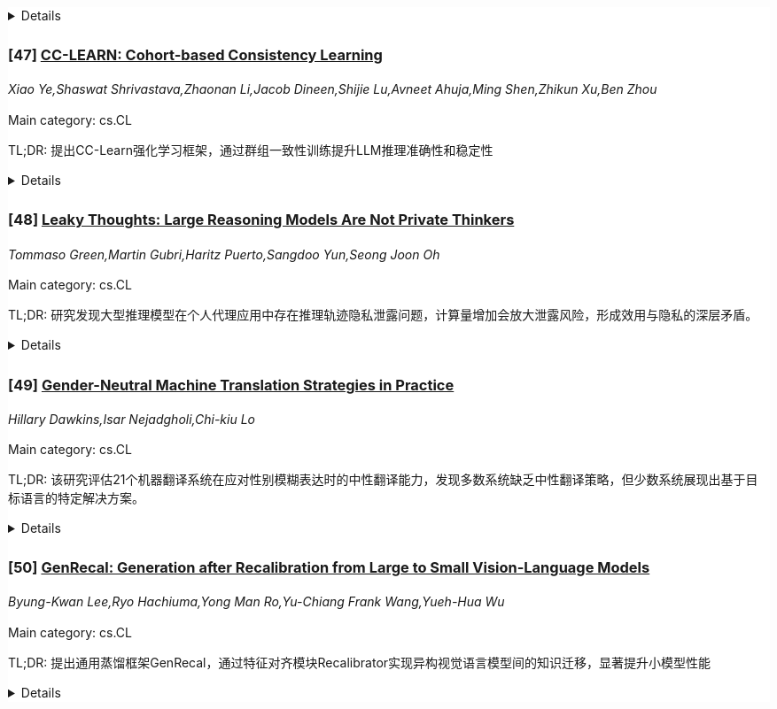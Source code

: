 <details><summary>Details</summary></details>


### [47] [CC-LEARN: Cohort-based Consistency Learning](https://arxiv.org/abs/2506.15662)
*Xiao Ye,Shaswat Shrivastava,Zhaonan Li,Jacob Dineen,Shijie Lu,Avneet Ahuja,Ming Shen,Zhikun Xu,Ben Zhou*

Main category: cs.CL

TL;DR: 提出CC-Learn强化学习框架，通过群组一致性训练提升LLM推理准确性和稳定性


<details><summary>Details</summary></details>


### [48] [Leaky Thoughts: Large Reasoning Models Are Not Private Thinkers](https://arxiv.org/abs/2506.15674)
*Tommaso Green,Martin Gubri,Haritz Puerto,Sangdoo Yun,Seong Joon Oh*

Main category: cs.CL

TL;DR: 研究发现大型推理模型在个人代理应用中存在推理轨迹隐私泄露问题，计算量增加会放大泄露风险，形成效用与隐私的深层矛盾。


<details><summary>Details</summary></details>


### [49] [Gender-Neutral Machine Translation Strategies in Practice](https://arxiv.org/abs/2506.15676)
*Hillary Dawkins,Isar Nejadgholi,Chi-kiu Lo*

Main category: cs.CL

TL;DR: 该研究评估21个机器翻译系统在应对性别模糊表达时的中性翻译能力，发现多数系统缺乏中性翻译策略，但少数系统展现出基于目标语言的特定解决方案。


<details><summary>Details</summary></details>


### [50] [GenRecal: Generation after Recalibration from Large to Small Vision-Language Models](https://arxiv.org/abs/2506.15681)
*Byung-Kwan Lee,Ryo Hachiuma,Yong Man Ro,Yu-Chiang Frank Wang,Yueh-Hua Wu*

Main category: cs.CL

TL;DR: 提出通用蒸馏框架GenRecal，通过特征对齐模块Recalibrator实现异构视觉语言模型间的知识迁移，显著提升小模型性能


<details>
  <summary>Details</summary>
Motivation: 现有大型视觉语言模型计算需求高，难以在资源受限设备部署；现有蒸馏方法受限于特定模型架构类型，缺乏通用性

Method: 设计包含特征校准器（Recalibrator）的框架，通过特征表示对齐实现跨不同词汇表/分词结构的VLM知识迁移

Result: 在多个基准测试中显著超越基线模型，性能优于大规模开源及闭源VLM系统

Conclusion: GenRecal框架突破现有方法局限，为异构视觉语言模型的高效部署提供通用解决方案

